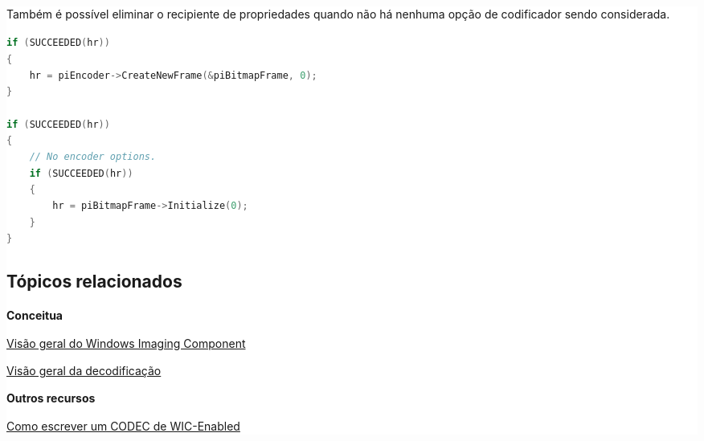 

Também é possível eliminar o recipiente de propriedades quando não há nenhuma opção de codificador sendo considerada.


```C++
if (SUCCEEDED(hr))
{
    hr = piEncoder->CreateNewFrame(&piBitmapFrame, 0);
}

if (SUCCEEDED(hr))
{        
    // No encoder options.
    if (SUCCEEDED(hr))
    {
        hr = piBitmapFrame->Initialize(0);
    }
}
```



## <a name="related-topics"></a>Tópicos relacionados

<dl> <dt>

**Conceitua**
</dt> <dt>

[Visão geral do Windows Imaging Component](-wic-about-windows-imaging-codec.md)
</dt> <dt>

[Visão geral da decodificação](-wic-creating-decoder.md)
</dt> <dt>

**Outros recursos**
</dt> <dt>

[Como escrever um CODEC de WIC-Enabled](-wic-howtowriteacodec.md)
</dt> </dl>

 

 
